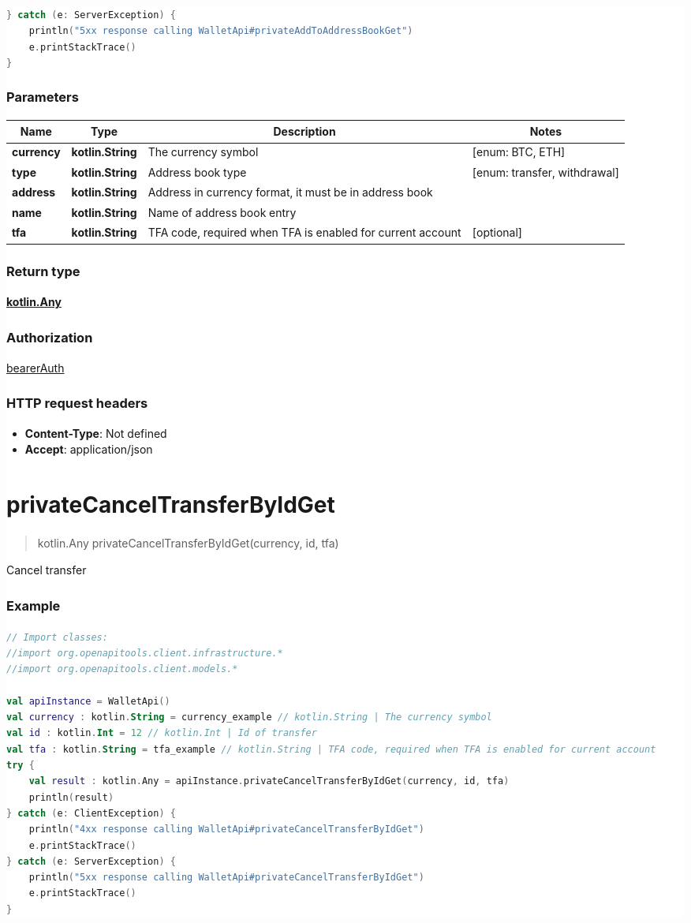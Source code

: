 ```kotlin
} catch (e: ServerException) {
    println("5xx response calling WalletApi#privateAddToAddressBookGet")
    e.printStackTrace()
}
```

### Parameters

Name | Type | Description  | Notes
------------- | ------------- | ------------- | -------------
 **currency** | **kotlin.String**| The currency symbol | [enum: BTC, ETH]
 **type** | **kotlin.String**| Address book type | [enum: transfer, withdrawal]
 **address** | **kotlin.String**| Address in currency format, it must be in address book |
 **name** | **kotlin.String**| Name of address book entry |
 **tfa** | **kotlin.String**| TFA code, required when TFA is enabled for current account | [optional]

### Return type

[**kotlin.Any**](kotlin.Any.md)

### Authorization

[bearerAuth](../README.md#bearerAuth)

### HTTP request headers

 - **Content-Type**: Not defined
 - **Accept**: application/json

<a name="privateCancelTransferByIdGet"></a>
# **privateCancelTransferByIdGet**
> kotlin.Any privateCancelTransferByIdGet(currency, id, tfa)

Cancel transfer

### Example
```kotlin
// Import classes:
//import org.openapitools.client.infrastructure.*
//import org.openapitools.client.models.*

val apiInstance = WalletApi()
val currency : kotlin.String = currency_example // kotlin.String | The currency symbol
val id : kotlin.Int = 12 // kotlin.Int | Id of transfer
val tfa : kotlin.String = tfa_example // kotlin.String | TFA code, required when TFA is enabled for current account
try {
    val result : kotlin.Any = apiInstance.privateCancelTransferByIdGet(currency, id, tfa)
    println(result)
} catch (e: ClientException) {
    println("4xx response calling WalletApi#privateCancelTransferByIdGet")
    e.printStackTrace()
} catch (e: ServerException) {
    println("5xx response calling WalletApi#privateCancelTransferByIdGet")
    e.printStackTrace()
}
```
